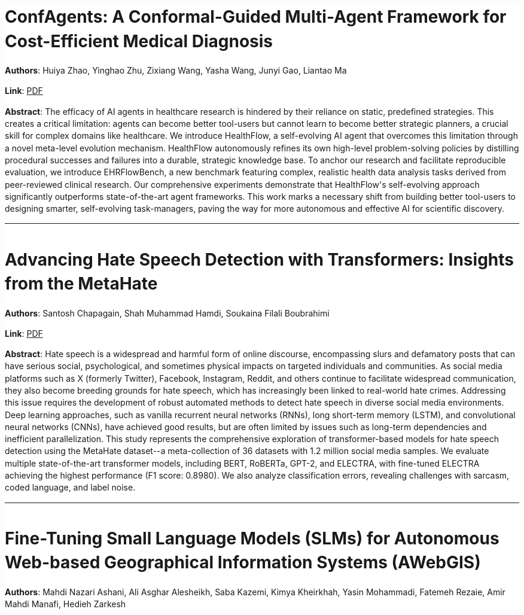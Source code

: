 # ConfAgents: A Conformal-Guided Multi-Agent Framework for Cost-Efficient Medical Diagnosis 

**Authors**: Huiya Zhao, Yinghao Zhu, Zixiang Wang, Yasha Wang, Junyi Gao, Liantao Ma  

**Link**: [PDF](https://arxiv.org/pdf/2508.04915)  

**Abstract**: The efficacy of AI agents in healthcare research is hindered by their reliance on static, predefined strategies. This creates a critical limitation: agents can become better tool-users but cannot learn to become better strategic planners, a crucial skill for complex domains like healthcare. We introduce HealthFlow, a self-evolving AI agent that overcomes this limitation through a novel meta-level evolution mechanism. HealthFlow autonomously refines its own high-level problem-solving policies by distilling procedural successes and failures into a durable, strategic knowledge base. To anchor our research and facilitate reproducible evaluation, we introduce EHRFlowBench, a new benchmark featuring complex, realistic health data analysis tasks derived from peer-reviewed clinical research. Our comprehensive experiments demonstrate that HealthFlow's self-evolving approach significantly outperforms state-of-the-art agent frameworks. This work marks a necessary shift from building better tool-users to designing smarter, self-evolving task-managers, paving the way for more autonomous and effective AI for scientific discovery. 

---
# Advancing Hate Speech Detection with Transformers: Insights from the MetaHate 

**Authors**: Santosh Chapagain, Shah Muhammad Hamdi, Soukaina Filali Boubrahimi  

**Link**: [PDF](https://arxiv.org/pdf/2508.04913)  

**Abstract**: Hate speech is a widespread and harmful form of online discourse, encompassing slurs and defamatory posts that can have serious social, psychological, and sometimes physical impacts on targeted individuals and communities. As social media platforms such as X (formerly Twitter), Facebook, Instagram, Reddit, and others continue to facilitate widespread communication, they also become breeding grounds for hate speech, which has increasingly been linked to real-world hate crimes. Addressing this issue requires the development of robust automated methods to detect hate speech in diverse social media environments. Deep learning approaches, such as vanilla recurrent neural networks (RNNs), long short-term memory (LSTM), and convolutional neural networks (CNNs), have achieved good results, but are often limited by issues such as long-term dependencies and inefficient parallelization. This study represents the comprehensive exploration of transformer-based models for hate speech detection using the MetaHate dataset--a meta-collection of 36 datasets with 1.2 million social media samples. We evaluate multiple state-of-the-art transformer models, including BERT, RoBERTa, GPT-2, and ELECTRA, with fine-tuned ELECTRA achieving the highest performance (F1 score: 0.8980). We also analyze classification errors, revealing challenges with sarcasm, coded language, and label noise. 

---
# Fine-Tuning Small Language Models (SLMs) for Autonomous Web-based Geographical Information Systems (AWebGIS) 

**Authors**: Mahdi Nazari Ashani, Ali Asghar Alesheikh, Saba Kazemi, Kimya Kheirkhah, Yasin Mohammadi, Fatemeh Rezaie, Amir Mahdi Manafi, Hedieh Zarkesh  
